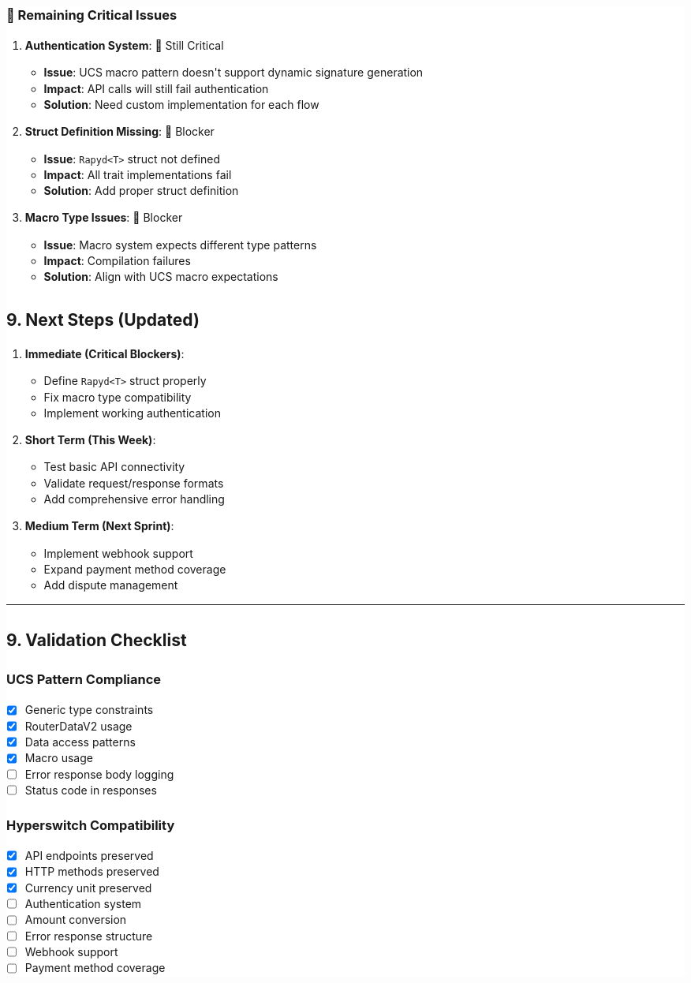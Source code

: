 ### 🔧 Remaining Critical Issues

1. **Authentication System**: 🚨 Still Critical
   - **Issue**: UCS macro pattern doesn't support dynamic signature generation
   - **Impact**: API calls will still fail authentication
   - **Solution**: Need custom implementation for each flow

2. **Struct Definition Missing**: 🚨 Blocker
   - **Issue**: `Rapyd<T>` struct not defined
   - **Impact**: All trait implementations fail
   - **Solution**: Add proper struct definition

3. **Macro Type Issues**: 🚨 Blocker
   - **Issue**: Macro system expects different type patterns
   - **Impact**: Compilation failures
   - **Solution**: Align with UCS macro expectations

## 9. Next Steps (Updated)

1. **Immediate (Critical Blockers)**:
   - Define `Rapyd<T>` struct properly
   - Fix macro type compatibility
   - Implement working authentication

2. **Short Term (This Week)**:
   - Test basic API connectivity
   - Validate request/response formats
   - Add comprehensive error handling

3. **Medium Term (Next Sprint)**:
   - Implement webhook support
   - Expand payment method coverage
   - Add dispute management

---

## 9. Validation Checklist

### UCS Pattern Compliance
- [x] Generic type constraints
- [x] RouterDataV2 usage
- [x] Data access patterns
- [x] Macro usage
- [ ] Error response body logging
- [ ] Status code in responses

### Hyperswitch Compatibility
- [x] API endpoints preserved
- [x] HTTP methods preserved
- [x] Currency unit preserved
- [ ] Authentication system
- [ ] Amount conversion
- [ ] Error response structure
- [ ] Webhook support
- [ ] Payment method coverage
